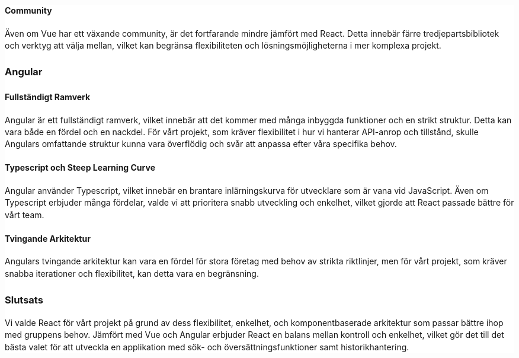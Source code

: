 #### Community
Även om Vue har ett växande community, är det fortfarande mindre jämfört med React. Detta innebär färre tredjepartsbibliotek och verktyg att välja mellan, vilket kan begränsa flexibiliteten och lösningsmöjligheterna i mer komplexa projekt.
### Angular
#### Fullständigt Ramverk
Angular är ett fullständigt ramverk, vilket innebär att det kommer med många inbyggda funktioner och en strikt struktur. Detta kan vara både en fördel och en nackdel. För vårt projekt, som kräver flexibilitet i hur vi hanterar API-anrop och tillstånd, skulle Angulars omfattande struktur kunna vara överflödig och svår att anpassa efter våra specifika behov.
#### Typescript och Steep Learning Curve
Angular använder Typescript, vilket innebär en brantare inlärningskurva för utvecklare som är vana vid JavaScript. Även om Typescript erbjuder många fördelar, valde vi att prioritera snabb utveckling och enkelhet, vilket gjorde att React passade bättre för vårt team.
#### Tvingande Arkitektur
Angulars tvingande arkitektur kan vara en fördel för stora företag med behov av strikta riktlinjer, men för vårt projekt, som kräver snabba iterationer och flexibilitet, kan detta vara en begränsning.
### Slutsats
Vi valde React för vårt projekt på grund av dess flexibilitet, enkelhet, och komponentbaserade arkitektur som passar bättre ihop med gruppens behov. Jämfört med Vue och Angular erbjuder React en balans mellan kontroll och enkelhet, vilket gör det till det bästa valet för att utveckla en applikation med sök- och översättningsfunktioner samt historikhantering.
 
